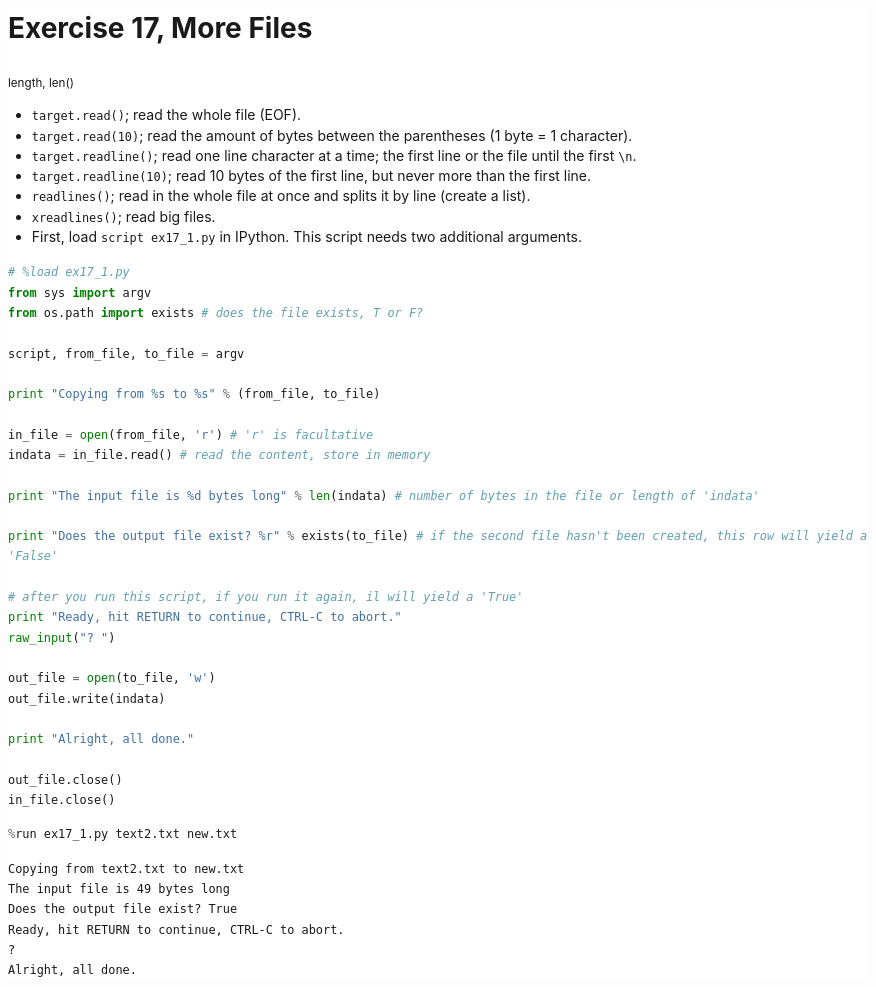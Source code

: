 # Exercise 17, More Files

<sub>length, len()</sub>

- `target.read()`; read the whole file (EOF).
- `target.read(10)`; read the amount of bytes between the parentheses (1 byte = 1 character).
- `target.readline()`; read one line character at a time; the first line or the file until the first `\n`.
- `target.readline(10)`; read 10 bytes of the first line, but never more than the first line.
- `readlines()`; read in the whole file at once and splits it by line (create a list).
- `xreadlines()`; read big files.
- First, load `script ex17_1.py` in IPython. This script needs two additional arguments.

```python
# %load ex17_1.py
from sys import argv
from os.path import exists # does the file exists, T or F?

script, from_file, to_file = argv

print "Copying from %s to %s" % (from_file, to_file)

in_file = open(from_file, 'r') # 'r' is facultative
indata = in_file.read() # read the content, store in memory

print "The input file is %d bytes long" % len(indata) # number of bytes in the file or length of 'indata'

print "Does the output file exist? %r" % exists(to_file) # if the second file hasn't been created, this row will yield a 'False'

# after you run this script, if you run it again, il will yield a 'True'
print "Ready, hit RETURN to continue, CTRL-C to abort."
raw_input("? ")

out_file = open(to_file, 'w')
out_file.write(indata)

print "Alright, all done."

out_file.close()
in_file.close()
```

```python
%run ex17_1.py text2.txt new.txt
```

    Copying from text2.txt to new.txt
    The input file is 49 bytes long
    Does the output file exist? True
    Ready, hit RETURN to continue, CTRL-C to abort.
    ? 
    Alright, all done.
